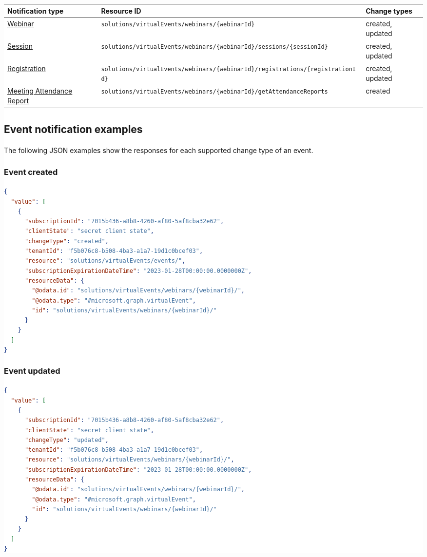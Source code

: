 | Notification type                                                        | Resource ID                                                                                    | Change types      |
|:-------------------------------------------------------------------------|:-----------------------------------------------------------------------------------------------|:------------------|
| [Webinar](/graph/api/resources/virtualeventwebinar)                      | `solutions/virtualEvents/webinars/{webinarId}`                                                 | created, updated  |
| [Session](/graph/api/resources/virtualeventsession)                      | `solutions/virtualEvents/webinars/{webinarId}/sessions/{sessionId}`                            | created, updated  |
| [Registration](/graph/api/resources/virtualeventregistrant)              | `solutions/virtualEvents/webinars/{webinarId}/registrations/{registrationId}`                  | created, updated  |
| [Meeting Attendance Report](graph/api/resources/meetingattendancereport) | `solutions/virtualEvents/webinars/{webinarId}/getAttendanceReports`                            | created           |

## Event notification examples

The following JSON examples show the responses for each supported change type of an event.

### Event created

```json
{
  "value": [
    {
      "subscriptionId": "7015b436-a8b8-4260-af80-5af8cba32e62",
      "clientState": "secret client state",
      "changeType": "created",
      "tenantId": "f5b076c8-b508-4ba3-a1a7-19d1c0bcef03",
      "resource": "solutions/virtualEvents/events/",
      "subscriptionExpirationDateTime": "2023-01-28T00:00:00.0000000Z",
      "resourceData": {
        "@odata.id": "solutions/virtualEvents/webinars/{webinarId}/",
        "@odata.type": "#microsoft.graph.virtualEvent",
        "id": "solutions/virtualEvents/webinars/{webinarId}/"
      }
    }
  ]
}
```

### Event updated

```json
{
  "value": [
    {
      "subscriptionId": "7015b436-a8b8-4260-af80-5af8cba32e62",
      "clientState": "secret client state",
      "changeType": "updated",
      "tenantId": "f5b076c8-b508-4ba3-a1a7-19d1c0bcef03",
      "resource": "solutions/virtualEvents/webinars/{webinarId}/",
      "subscriptionExpirationDateTime": "2023-01-28T00:00:00.0000000Z",
      "resourceData": {
        "@odata.id": "solutions/virtualEvents/webinars/{webinarId}/",
        "@odata.type": "#microsoft.graph.virtualEvent",
        "id": "solutions/virtualEvents/webinars/{webinarId}/"
      }
    }
  ]
}
```
